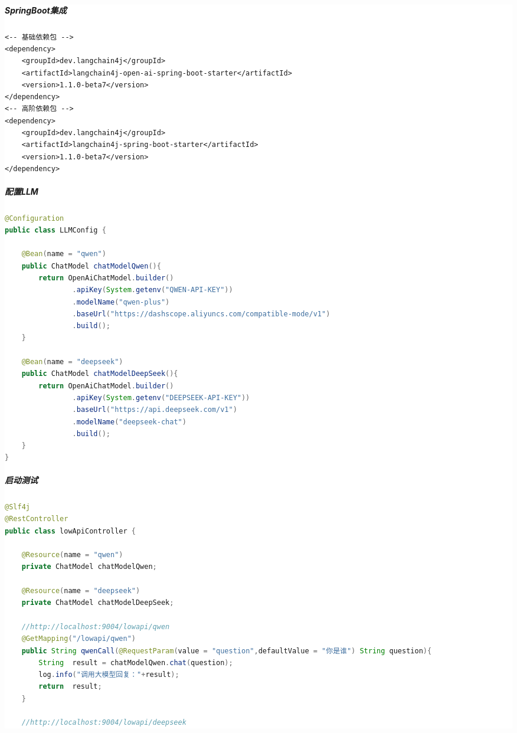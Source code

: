 ##### SpringBoot集成

```
<-- 基础依赖包 -->
<dependency>
    <groupId>dev.langchain4j</groupId>
    <artifactId>langchain4j-open-ai-spring-boot-starter</artifactId>
    <version>1.1.0-beta7</version>
</dependency>
<-- 高阶依赖包 -->
<dependency>
    <groupId>dev.langchain4j</groupId>
    <artifactId>langchain4j-spring-boot-starter</artifactId>
    <version>1.1.0-beta7</version>
</dependency>

```

##### 配置LLM

```java
@Configuration
public class LLMConfig {

    @Bean(name = "qwen")
    public ChatModel chatModelQwen(){
        return OpenAiChatModel.builder()
                .apiKey(System.getenv("QWEN-API-KEY"))
                .modelName("qwen-plus")
                .baseUrl("https://dashscope.aliyuncs.com/compatible-mode/v1")
                .build();
    }
    
    @Bean(name = "deepseek")
    public ChatModel chatModelDeepSeek(){
        return OpenAiChatModel.builder()
                .apiKey(System.getenv("DEEPSEEK-API-KEY"))
                .baseUrl("https://api.deepseek.com/v1")
                .modelName("deepseek-chat")
                .build();
    }
}
```

##### 启动测试

```java
@Slf4j
@RestController
public class lowApiController {

    @Resource(name = "qwen")
    private ChatModel chatModelQwen;

    @Resource(name = "deepseek")
    private ChatModel chatModelDeepSeek;

    //http://localhost:9004/lowapi/qwen
    @GetMapping("/lowapi/qwen")
    public String qwenCall(@RequestParam(value = "question",defaultValue = "你是谁") String question){
        String  result = chatModelQwen.chat(question);
        log.info("调用大模型回复："+result);
        return  result;
    }

    //http://localhost:9004/lowapi/deepseek
```